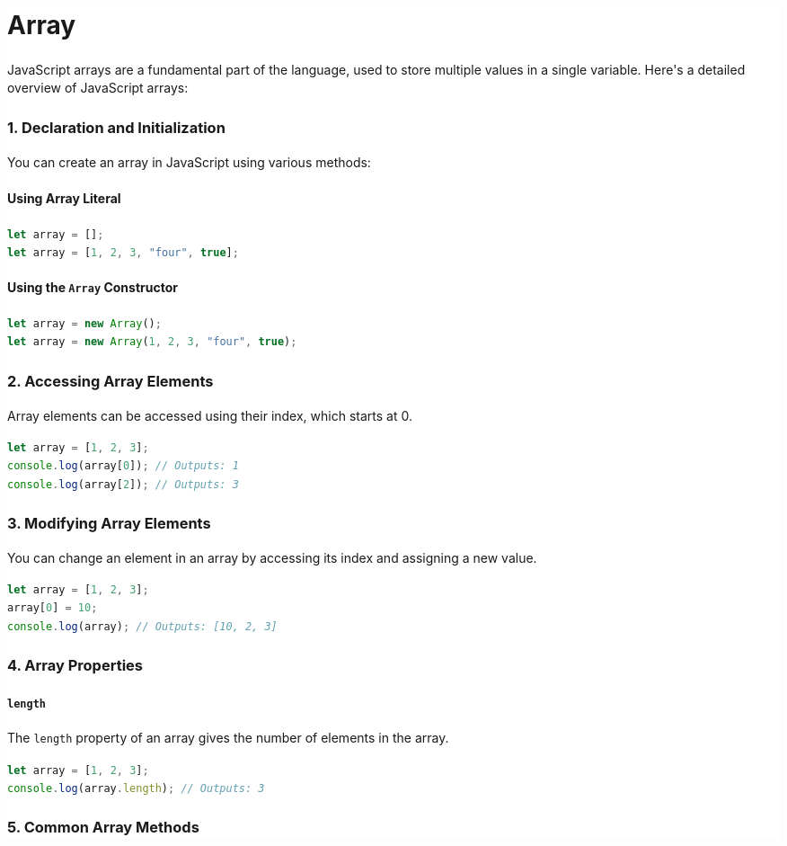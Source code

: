 # Array

JavaScript arrays are a fundamental part of the language, used to store multiple values in a single variable. Here's a detailed overview of JavaScript arrays:

### 1. Declaration and Initialization

You can create an array in JavaScript using various methods:

#### Using Array Literal

```javascript
let array = [];
let array = [1, 2, 3, "four", true];
```

#### Using the `Array` Constructor

```javascript
let array = new Array();
let array = new Array(1, 2, 3, "four", true);
```

### 2. Accessing Array Elements

Array elements can be accessed using their index, which starts at 0.

```javascript
let array = [1, 2, 3];
console.log(array[0]); // Outputs: 1
console.log(array[2]); // Outputs: 3
```

### 3. Modifying Array Elements

You can change an element in an array by accessing its index and assigning a new value.

```javascript
let array = [1, 2, 3];
array[0] = 10;
console.log(array); // Outputs: [10, 2, 3]
```

### 4. Array Properties

#### `length`

The `length` property of an array gives the number of elements in the array.

```javascript
let array = [1, 2, 3];
console.log(array.length); // Outputs: 3
```

### 5. Common Array Methods

